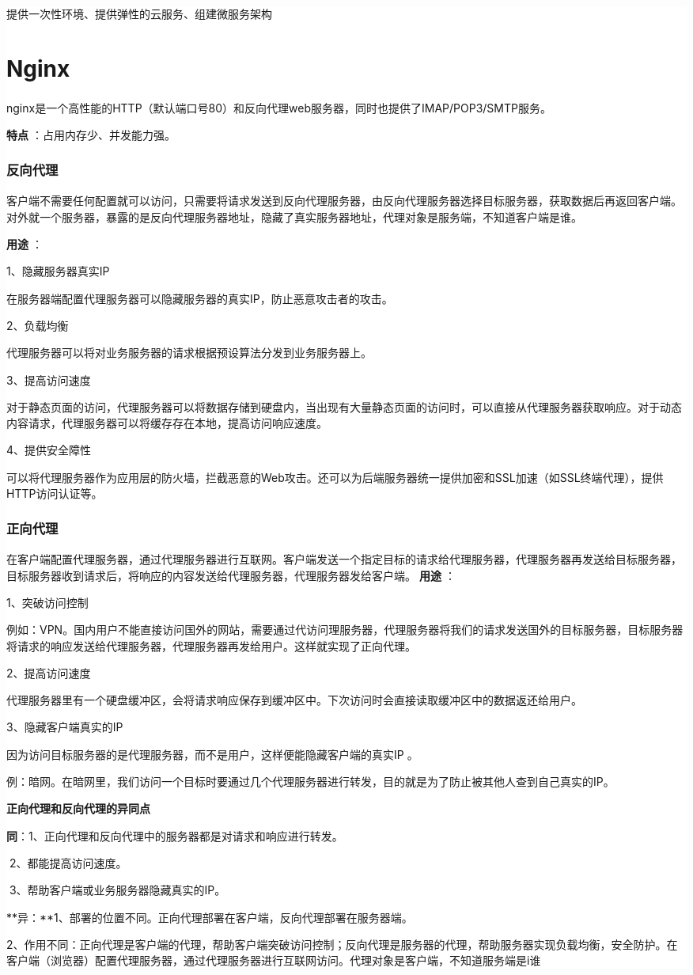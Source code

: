 提供一次性环境、提供弹性的云服务、组建微服务架构

# Nginx

nginx是一个高性能的HTTP（默认端口号80）和反向代理web服务器，同时也提供了IMAP/POP3/SMTP服务。

**特点** ：占用内存少、并发能力强。

### 反向代理

客户端不需要任何配置就可以访问，只需要将请求发送到反向代理服务器，由反向代理服务器选择目标服务器，获取数据后再返回客户端。对外就一个服务器，暴露的是反向代理服务器地址，隐藏了真实服务器地址，代理对象是服务端，不知道客户端是谁。

**用途** ：

1、隐藏服务器真实IP

在服务器端配置代理服务器可以隐藏服务器的真实IP，防止恶意攻击者的攻击。

2、负载均衡

代理服务器可以将对业务服务器的请求根据预设算法分发到业务服务器上。

3、提高访问速度

对于静态页面的访问，代理服务器可以将数据存储到硬盘内，当出现有大量静态页面的访问时，可以直接从代理服务器获取响应。对于动态内容请求，代理服务器可以将缓存存在本地，提高访问响应速度。

4、提供安全障性

可以将代理服务器作为应用层的防火墙，拦截恶意的Web攻击。还可以为后端服务器统一提供加密和SSL加速（如SSL终端代理），提供HTTP访问认证等。

### 正向代理

在客户端配置代理服务器，通过代理服务器进行互联网。客户端发送一个指定目标的请求给代理服务器，代理服务器再发送给目标服务器，目标服务器收到请求后，将响应的内容发送给代理服务器，代理服务器发给客户端。
**用途** ：

1、突破访问控制

例如：VPN。国内用户不能直接访问国外的网站，需要通过代访问理服务器，代理服务器将我们的请求发送国外的目标服务器，目标服务器将请求的响应发送给代理服务器，代理服务器再发给用户。这样就实现了正向代理。

2、提高访问速度

代理服务器里有一个硬盘缓冲区，会将请求响应保存到缓冲区中。下次访问时会直接读取缓冲区中的数据返还给用户。

3、隐藏客户端真实的IP

因为访问目标服务器的是代理服务器，而不是用户，这样便能隐藏客户端的真实IP 。

例：暗网。在暗网里，我们访问一个目标时要通过几个代理服务器进行转发，目的就是为了防止被其他人查到自己真实的IP。

**正向代理和反向代理的异同点**

**同**：1、正向代理和反向代理中的服务器都是对请求和响应进行转发。

​		2、都能提高访问速度。

​		3、帮助客户端或业务服务器隐藏真实的IP。

**异：**1、部署的位置不同。正向代理部署在客户端，反向代理部署在服务器端。

​		2、作用不同：正向代理是客户端的代理，帮助客户端突破访问控制；反向代理是服务器的代理，帮助服务器实现负载均衡，安全防护。在客户端（浏览器）配置代理服务器，通过代理服务器进行互联网访问。代理对象是客户端，不知道服务端是i谁
